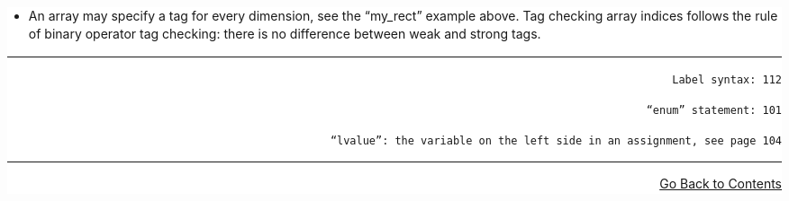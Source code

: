 - An array may specify a tag for every dimension, see the “my_rect” example above. Tag checking array indices follows the rule of binary operator tag checking: there is no difference between weak and strong tags.

</div>

<hr>

<div align="right">

`Label syntax: 112`

`“enum” statement: 101`

`“lvalue”: the variable on the left side in an assignment, see page 104`

<hr>

[Go Back to Contents](00-Contents.md)

</div>
